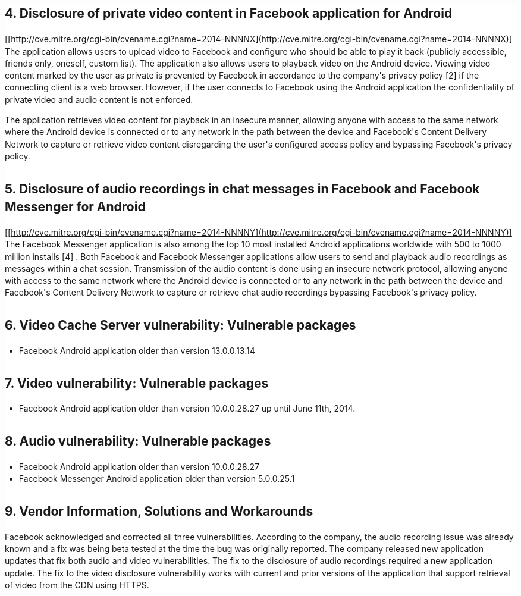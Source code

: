 
## 4. Disclosure of private video content in Facebook application for Android
[[http://cve.mitre.org/cgi-bin/cvename.cgi?name=2014-NNNNX](http://cve.mitre.org/cgi-bin/cvename.cgi?name=2014-NNNNX)] 
The application allows users to upload video to Facebook and configure who should be able to play it back (publicly accessible, friends only, oneself, custom list). The application also allows users to playback video on the Android device. Viewing video content marked by the user as private is prevented by Facebook in accordance to the company's privacy policy [2] if the connecting client is a web browser. However, if the user connects to Facebook using the Android application the confidentiality of private video and audio content is not enforced.

 The application retrieves video content for playback in an insecure manner, allowing anyone with access to the same network where the Android device is connected or to any network in the path between the device and Facebook's Content Delivery Network to capture or retrieve video content disregarding the user's configured access policy and bypassing Facebook's privacy policy.


## 5. Disclosure of audio recordings in chat messages in Facebook and Facebook Messenger for Android
[[http://cve.mitre.org/cgi-bin/cvename.cgi?name=2014-NNNNY](http://cve.mitre.org/cgi-bin/cvename.cgi?name=2014-NNNNY)]
The Facebook Messenger application is also among the top 10 most installed Android applications worldwide with 500 to 1000 million installs [4] . Both Facebook and Facebook Messenger applications allow users to send and playback audio recordings as messages within a chat session. Transmission of the audio content is done using an insecure network protocol, allowing anyone with access to the same network where the Android device is connected or to any network in the path between the device and Facebook's Content Delivery Network to capture or retrieve chat audio recordings bypassing Facebook's privacy policy.  


## 6. Video Cache Server vulnerability: Vulnerable packages

* Facebook Android application older than version 13.0.0.13.14

## 7. Video vulnerability: Vulnerable packages

* Facebook Android application older than version 10.0.0.28.27 up until June 11th, 2014.

## 8. Audio vulnerability: Vulnerable packages

* Facebook Android application older than version 10.0.0.28.27
* Facebook Messenger Android application older than version 5.0.0.25.1

## 9. Vendor Information, Solutions and Workarounds
 
Facebook acknowledged and corrected all three vulnerabilities. According to the company, the audio recording issue was already known and a fix was being beta tested at the time the bug was originally reported. The company released new application updates that fix both audio and video vulnerabilities.
The fix to the disclosure of audio recordings required a new application update. The fix to the video disclosure vulnerability works with current and prior versions of the application that support retrieval of video from the CDN using HTTPS.
 